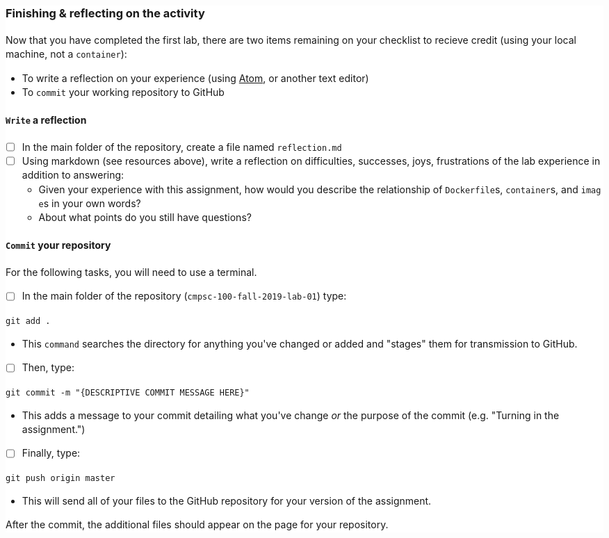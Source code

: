 
### Finishing & reflecting on the activity

Now that you have completed the first lab, there are two items remaining on your checklist to recieve credit (using your local machine, not a `container`):

* To write a reflection on your experience (using [Atom](https://atom.io), or another text editor)
* To `commit` your working repository to GitHub

#### `Write` a reflection

- [ ] In the main folder of the repository, create a file named `reflection.md`
- [ ] Using markdown (see resources above), write a reflection on difficulties, successes, joys, frustrations of the lab experience in addition to answering:
    * Given your experience with this assignment, how would you describe the relationship of `Dockerfile`s, `container`s, and `image`s in your own words?
    * About what points do you still have questions?

#### `Commit` your repository

For the following tasks, you will need to use a terminal.

- [ ] In the main folder of the repository (`cmpsc-100-fall-2019-lab-01`) type:

```
git add .
```

* This `command` searches the directory for anything you've changed or added and "stages" them for transmission to GitHub.

- [ ] Then, type:

```
git commit -m "{DESCRIPTIVE COMMIT MESSAGE HERE}"
```

* This adds a message to your commit detailing what you've change _or_ the purpose of the commit (e.g. "Turning in the assignment.")

- [ ] Finally, type:

```
git push origin master
```

* This will send all of your files to the GitHub repository for your version of the assignment.

After the commit,  the additional files should appear on the page for your repository.